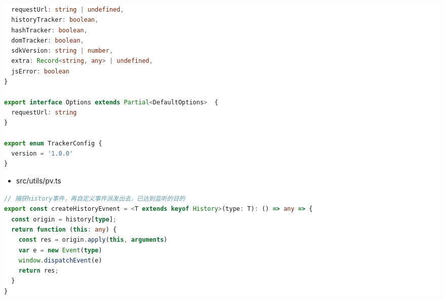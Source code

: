 ```ts
  requestUrl: string | undefined,
  historyTracker: boolean,
  hashTracker: boolean,
  domTracker: boolean,
  sdkVersion: string | number,
  extra: Record<string, any> | undefined,
  jsError: boolean
}

export interface Options extends Partial<DefaultOptions>  {
  requestUrl: string
}

export enum TrackerConfig {
  version = '1.0.0'
}
```
+ src/utils/pv.ts
```ts
// 捕获history事件，再自定义事件派发出去，已达到监听的目的
export const createHistoryEvnent = <T extends keyof History>(type: T): () => any => {
  const origin = history[type];
  return function (this: any) {
    const res = origin.apply(this, arguments)
    var e = new Event(type)
    window.dispatchEvent(e)
    return res;
  }
}
```